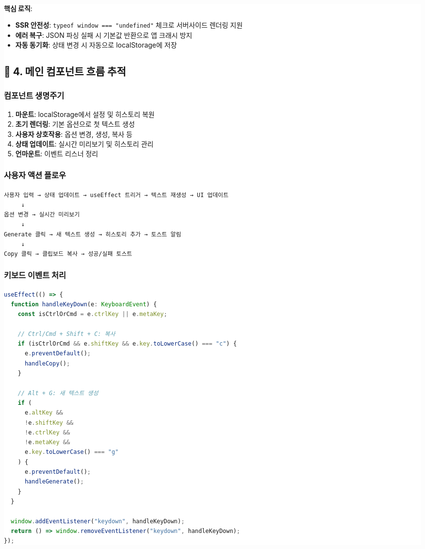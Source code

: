 **핵심 로직**:

- **SSR 안전성**: `typeof window === "undefined"` 체크로 서버사이드 렌더링 지원
- **에러 복구**: JSON 파싱 실패 시 기본값 반환으로 앱 크래시 방지
- **자동 동기화**: 상태 변경 시 자동으로 localStorage에 저장

## 🎯 **4. 메인 컴포넌트 흐름 추적**

### **컴포넌트 생명주기**

1. **마운트**: localStorage에서 설정 및 히스토리 복원
2. **초기 렌더링**: 기본 옵션으로 첫 텍스트 생성
3. **사용자 상호작용**: 옵션 변경, 생성, 복사 등
4. **상태 업데이트**: 실시간 미리보기 및 히스토리 관리
5. **언마운트**: 이벤트 리스너 정리

### **사용자 액션 플로우**

```
사용자 입력 → 상태 업데이트 → useEffect 트리거 → 텍스트 재생성 → UI 업데이트
     ↓
옵션 변경 → 실시간 미리보기
     ↓
Generate 클릭 → 새 텍스트 생성 → 히스토리 추가 → 토스트 알림
     ↓
Copy 클릭 → 클립보드 복사 → 성공/실패 토스트
```

### **키보드 이벤트 처리**

```typescript
useEffect(() => {
  function handleKeyDown(e: KeyboardEvent) {
    const isCtrlOrCmd = e.ctrlKey || e.metaKey;

    // Ctrl/Cmd + Shift + C: 복사
    if (isCtrlOrCmd && e.shiftKey && e.key.toLowerCase() === "c") {
      e.preventDefault();
      handleCopy();
    }

    // Alt + G: 새 텍스트 생성
    if (
      e.altKey &&
      !e.shiftKey &&
      !e.ctrlKey &&
      !e.metaKey &&
      e.key.toLowerCase() === "g"
    ) {
      e.preventDefault();
      handleGenerate();
    }
  }

  window.addEventListener("keydown", handleKeyDown);
  return () => window.removeEventListener("keydown", handleKeyDown);
});
```
